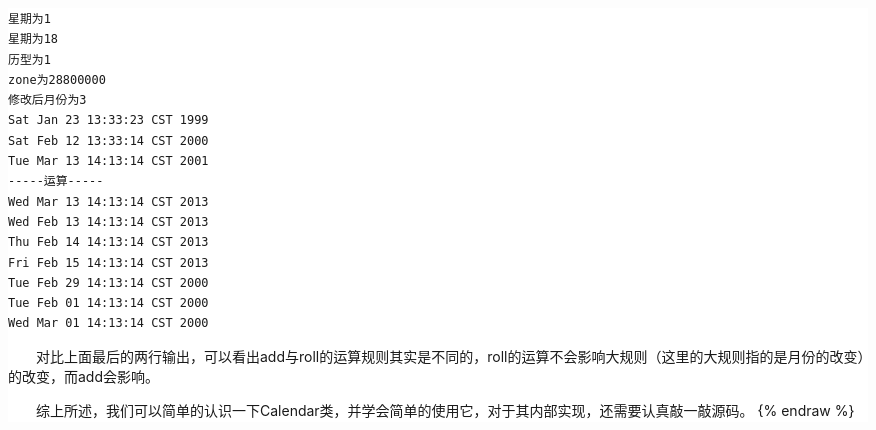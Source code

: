     星期为1
    星期为18
    历型为1
    zone为28800000
    修改后月份为3
    Sat Jan 23 13:33:23 CST 1999
    Sat Feb 12 13:33:14 CST 2000
    Tue Mar 13 14:13:14 CST 2001
    -----运算-----
    Wed Mar 13 14:13:14 CST 2013
    Wed Feb 13 14:13:14 CST 2013
    Thu Feb 14 14:13:14 CST 2013
    Fri Feb 15 14:13:14 CST 2013
    Tue Feb 29 14:13:14 CST 2000
    Tue Feb 01 14:13:14 CST 2000
    Wed Mar 01 14:13:14 CST 2000

　　对比上面最后的两行输出，可以看出add与roll的运算规则其实是不同的，roll的运算不会影响大规则（这里的大规则指的是月份的改变）的改变，而add会影响。

　　综上所述，我们可以简单的认识一下Calendar类，并学会简单的使用它，对于其内部实现，还需要认真敲一敲源码。
{% endraw %}
